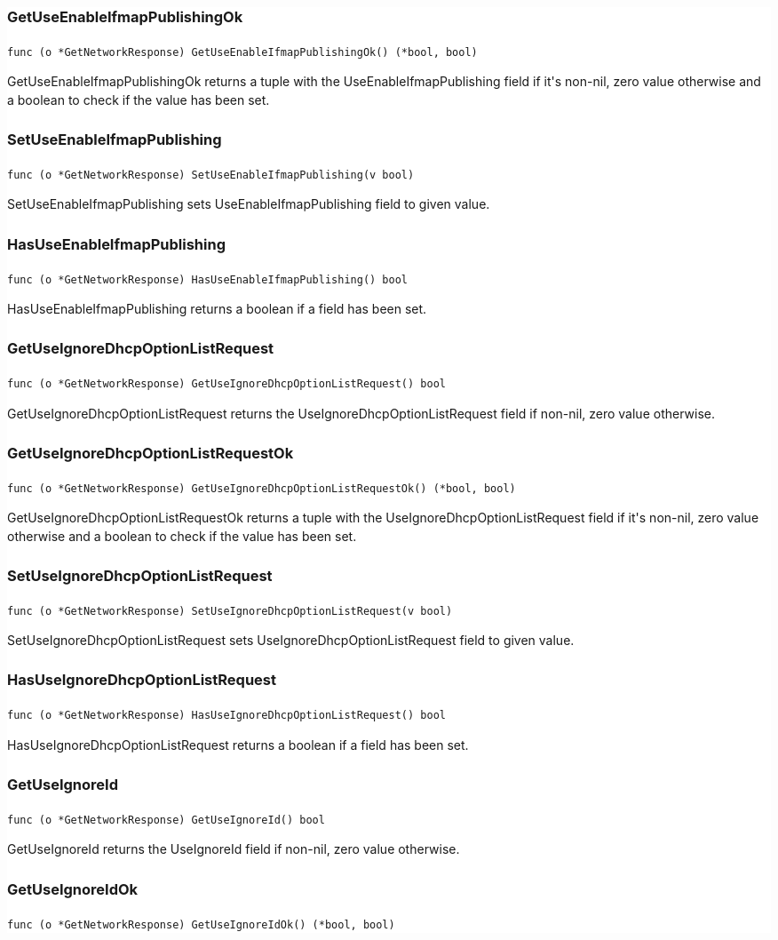 ### GetUseEnableIfmapPublishingOk

`func (o *GetNetworkResponse) GetUseEnableIfmapPublishingOk() (*bool, bool)`

GetUseEnableIfmapPublishingOk returns a tuple with the UseEnableIfmapPublishing field if it's non-nil, zero value otherwise
and a boolean to check if the value has been set.

### SetUseEnableIfmapPublishing

`func (o *GetNetworkResponse) SetUseEnableIfmapPublishing(v bool)`

SetUseEnableIfmapPublishing sets UseEnableIfmapPublishing field to given value.

### HasUseEnableIfmapPublishing

`func (o *GetNetworkResponse) HasUseEnableIfmapPublishing() bool`

HasUseEnableIfmapPublishing returns a boolean if a field has been set.

### GetUseIgnoreDhcpOptionListRequest

`func (o *GetNetworkResponse) GetUseIgnoreDhcpOptionListRequest() bool`

GetUseIgnoreDhcpOptionListRequest returns the UseIgnoreDhcpOptionListRequest field if non-nil, zero value otherwise.

### GetUseIgnoreDhcpOptionListRequestOk

`func (o *GetNetworkResponse) GetUseIgnoreDhcpOptionListRequestOk() (*bool, bool)`

GetUseIgnoreDhcpOptionListRequestOk returns a tuple with the UseIgnoreDhcpOptionListRequest field if it's non-nil, zero value otherwise
and a boolean to check if the value has been set.

### SetUseIgnoreDhcpOptionListRequest

`func (o *GetNetworkResponse) SetUseIgnoreDhcpOptionListRequest(v bool)`

SetUseIgnoreDhcpOptionListRequest sets UseIgnoreDhcpOptionListRequest field to given value.

### HasUseIgnoreDhcpOptionListRequest

`func (o *GetNetworkResponse) HasUseIgnoreDhcpOptionListRequest() bool`

HasUseIgnoreDhcpOptionListRequest returns a boolean if a field has been set.

### GetUseIgnoreId

`func (o *GetNetworkResponse) GetUseIgnoreId() bool`

GetUseIgnoreId returns the UseIgnoreId field if non-nil, zero value otherwise.

### GetUseIgnoreIdOk

`func (o *GetNetworkResponse) GetUseIgnoreIdOk() (*bool, bool)`
